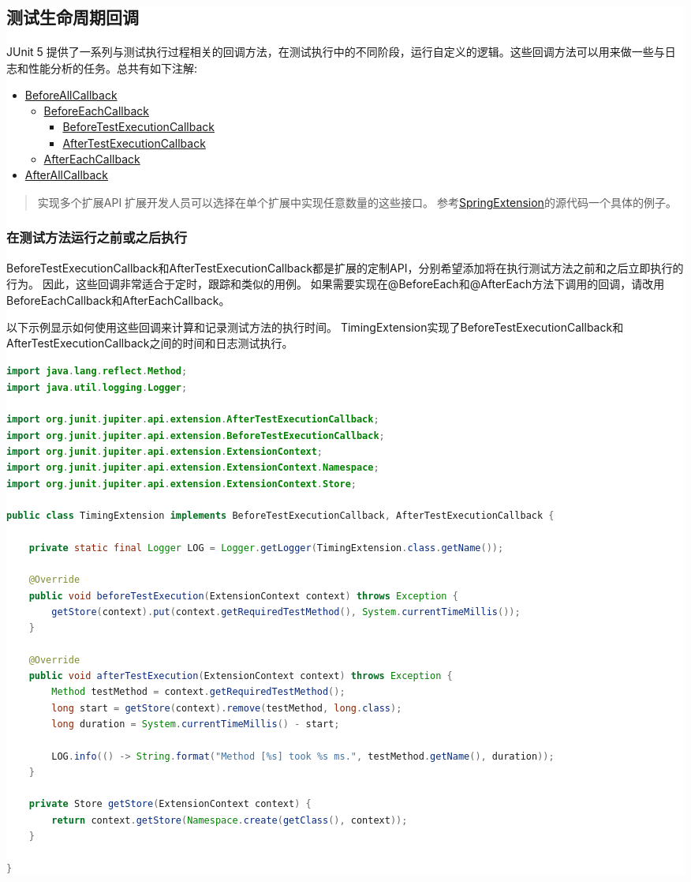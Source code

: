 ## 测试生命周期回调

JUnit 5 提供了一系列与测试执行过程相关的回调方法，在测试执行中的不同阶段，运行自定义的逻辑。这些回调方法可以用来做一些与日志和性能分析的任务。总共有如下注解:
- [BeforeAllCallback](http://junit.org/junit5/docs/current/api/org/junit/jupiter/api/extension/BeforeAllCallback.html)
	- [BeforeEachCallback](http://junit.org/junit5/docs/current/api/org/junit/jupiter/api/extension/BeforeEachCallback.html)
		- [BeforeTestExecutionCallback](http://junit.org/junit5/docs/current/api/org/junit/jupiter/api/extension/BeforeTestExecutionCallback.html)
		- [AfterTestExecutionCallback](http://junit.org/junit5/docs/current/api/org/junit/jupiter/api/extension/AfterTestExecutionCallback.html)
    - [AfterEachCallback](http://junit.org/junit5/docs/current/api/org/junit/jupiter/api/extension/AfterEachCallback.html)
- [AfterAllCallback](http://junit.org/junit5/docs/current/api/org/junit/jupiter/api/extension/AfterAllCallback.html)

> 实现多个扩展API
> 扩展开发人员可以选择在单个扩展中实现任意数量的这些接口。 参考[SpringExtension](https://github.com/spring-projects/spring-framework/tree/master/spring-test/src/main/java/org/springframework/test/context/junit/jupiter/SpringExtension.java)的源代码一个具体的例子。

### 在测试方法运行之前或之后执行

BeforeTestExecutionCallback和AfterTestExecutionCallback都是扩展的定制API，分别希望添加将在执行测试方法之前和之后立即执行的行为。 因此，这些回调非常适合于定时，跟踪和类似的用例。 如果需要实现在@BeforeEach和@AfterEach方法下调用的回调，请改用BeforeEachCallback和AfterEachCallback。

以下示例显示如何使用这些回调来计算和记录测试方法的执行时间。 TimingExtension实现了BeforeTestExecutionCallback和AfterTestExecutionCallback之间的时间和日志测试执行。

```java
import java.lang.reflect.Method;
import java.util.logging.Logger;

import org.junit.jupiter.api.extension.AfterTestExecutionCallback;
import org.junit.jupiter.api.extension.BeforeTestExecutionCallback;
import org.junit.jupiter.api.extension.ExtensionContext;
import org.junit.jupiter.api.extension.ExtensionContext.Namespace;
import org.junit.jupiter.api.extension.ExtensionContext.Store;

public class TimingExtension implements BeforeTestExecutionCallback, AfterTestExecutionCallback {

    private static final Logger LOG = Logger.getLogger(TimingExtension.class.getName());

    @Override
    public void beforeTestExecution(ExtensionContext context) throws Exception {
        getStore(context).put(context.getRequiredTestMethod(), System.currentTimeMillis());
    }

    @Override
    public void afterTestExecution(ExtensionContext context) throws Exception {
        Method testMethod = context.getRequiredTestMethod();
        long start = getStore(context).remove(testMethod, long.class);
        long duration = System.currentTimeMillis() - start;

        LOG.info(() -> String.format("Method [%s] took %s ms.", testMethod.getName(), duration));
    }

    private Store getStore(ExtensionContext context) {
        return context.getStore(Namespace.create(getClass(), context));
    }

}
```
